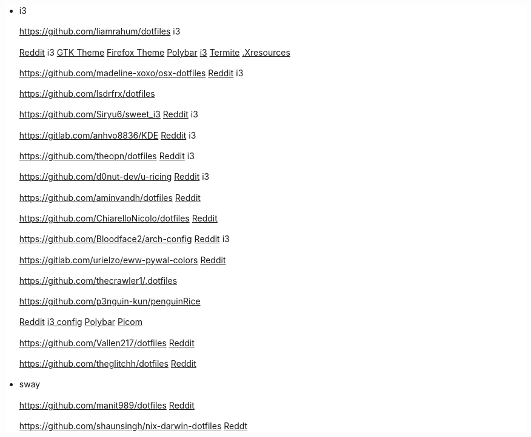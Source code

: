 - i3
    
    https://github.com/liamrahum/dotfiles i3
    
    [Reddit](https://www.reddit.com/r/unixporn/comments/6xnd0c/i3gaps_polybar_solarized_dark/?utm_source=share&utm_medium=android_app&utm_name=androidcss&utm_term=10&utm_content=share_button) i3 [GTK Theme](https://github.com/apheleia/solarc-theme) [Firefox Theme](https://github.com/tilpner/solarc-firefox-theme) [Polybar](https://pastebin.com/D7Y9yzDY) [i3](https://pastebin.com/rgvkU2wJ) [Termite](https://pastebin.com/rG2cqWkC) [.Xresources](https://pastebin.com/UpR3uBe6)
    
    https://github.com/madeline-xoxo/osx-dotfiles [Reddit](https://www.reddit.com/r/unixporn/comments/1227ydn/i3wm_picom_aquaish/) i3
    
    https://github.com/lsdrfrx/dotfiles
    
    https://github.com/Siryu6/sweet_i3 [Reddit](https://www.reddit.com/r/i3wm/comments/emfsor/i3gaps_sweet_i3gaps_conf_with_polybar_rofi_with/) i3
    
    https://gitlab.com/anhvo8836/KDE [Reddit](https://www.reddit.com/r/unixporn/comments/1218ddk/i3wm_dracula_first_wm_and_first_rice/) i3
    
    https://github.com/theopn/dotfiles [Reddit](https://www.reddit.com/r/unixporn/comments/120o44h/i3_my_favorite_utilities_in_one_picture/) i3
    
    https://github.com/d0nut-dev/u-ricing [Reddit](https://www.reddit.com/r/unixporn/comments/110s08g/i3_gentoo_feels_like_home/?utm_source=share&utm_medium=android_app&utm_name=androidcss&utm_term=10&utm_content=share_button) i3
    
    https://github.com/aminvandh/dotfiles [Reddit](https://www.reddit.com/r/unixporn/comments/110udd9/i3gaps_no_bar_play_rpcs3/)
    
    https://github.com/ChiarelloNicolo/dotfiles [Reddit](https://www.reddit.com/r/unixporn/comments/112iink/i3wmpolybar_first_simple_rice/)
    
    https://github.com/Bloodface2/arch-config [Reddit](https://www.reddit.com/r/unixporn/comments/12522b1/i3_blast_from_the_past/) i3
    
    https://gitlab.com/urielzo/eww-pywal-colors [Reddit](https://www.reddit.com/r/unixporn/comments/13pdfb2/i3_and_eww_setup)
    
    https://github.com/thecrawler1/.dotfiles
    
    https://github.com/p3nguin-kun/penguinRice 
    
    [Reddit](https://www.reddit.com/r/unixporn/comments/12s7ril/i3gaps_first_time_using_i3_ever/)  [i3 config](https://qubix.s-ul.eu/PRg0ci3e) [Polybar](https://qubix.s-ul.eu/7GSq9OIQ) [Picom](https://qubix.s-ul.eu/IMKVjH1E) 
    
    https://github.com/Vallen217/dotfiles [Reddit](https://www.reddit.com/r/unixporn/comments/12jlpuz/i3_i_spent_longer_on_the_color_scheme_than_id)
    
    https://github.com/theglitchh/dotfiles [Reddit](https://www.reddit.com/r/unixporn/comments/12lndfy/i3wmgruvbox_light_theme)
    
- sway
    
    https://github.com/manit989/dotfiles [Reddit](https://www.reddit.com/r/unixporn/comments/125i5u6/sway_switched_to_wayland/)
    
    https://github.com/shaunsingh/nix-darwin-dotfiles [Reddt](https://www.reddit.com/r/unixporn/comments/11st101/swaywmnyxt_friendship_ended_with_backlights/)
    